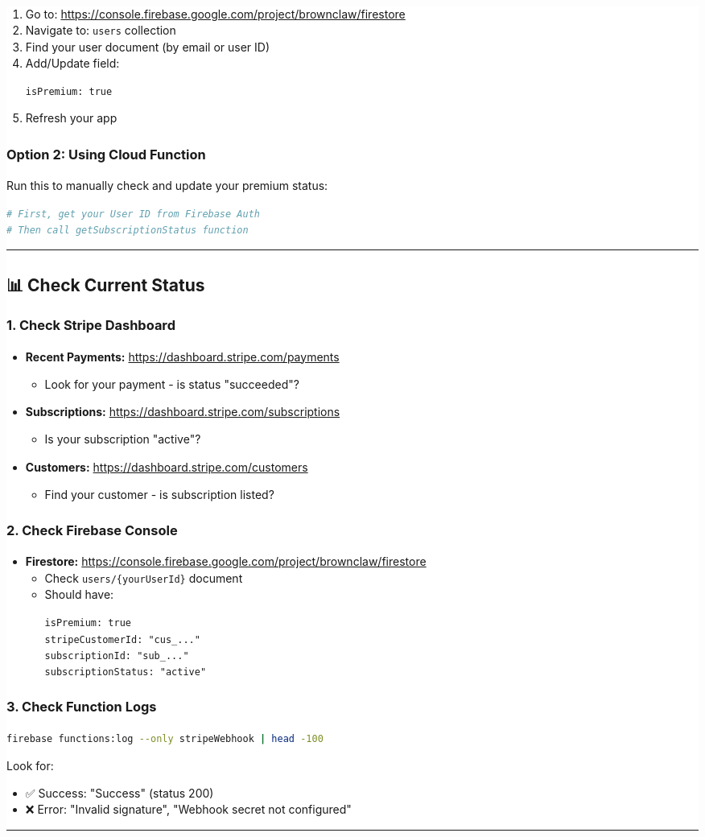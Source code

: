 1. Go to: https://console.firebase.google.com/project/brownclaw/firestore
2. Navigate to: `users` collection
3. Find your user document (by email or user ID)
4. Add/Update field:
   ```
   isPremium: true
   ```
5. Refresh your app

### Option 2: Using Cloud Function

Run this to manually check and update your premium status:

```bash
# First, get your User ID from Firebase Auth
# Then call getSubscriptionStatus function
```

---

## 📊 Check Current Status

### 1. Check Stripe Dashboard
- **Recent Payments:** https://dashboard.stripe.com/payments
  - Look for your payment - is status "succeeded"?
  
- **Subscriptions:** https://dashboard.stripe.com/subscriptions
  - Is your subscription "active"?
  
- **Customers:** https://dashboard.stripe.com/customers
  - Find your customer - is subscription listed?

### 2. Check Firebase Console
- **Firestore:** https://console.firebase.google.com/project/brownclaw/firestore
  - Check `users/{yourUserId}` document
  - Should have:
    ```
    isPremium: true
    stripeCustomerId: "cus_..."
    subscriptionId: "sub_..."
    subscriptionStatus: "active"
    ```

### 3. Check Function Logs
```bash
firebase functions:log --only stripeWebhook | head -100
```

Look for:
- ✅ Success: "Success" (status 200)
- ❌ Error: "Invalid signature", "Webhook secret not configured"

---
